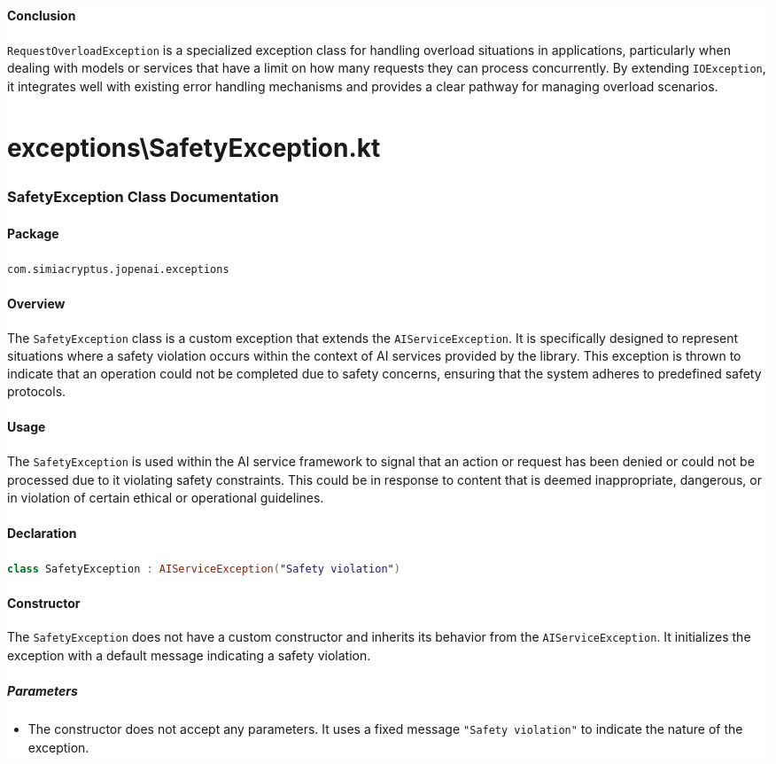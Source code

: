 #### Conclusion

`RequestOverloadException` is a specialized exception class for handling overload situations in applications,
particularly when dealing with models or services that have a limit on how many requests they can process concurrently.
By extending `IOException`, it integrates well with existing error handling mechanisms and provides a clear pathway for
managing overload scenarios.

# exceptions\SafetyException.kt

### SafetyException Class Documentation

#### Package

`com.simiacryptus.jopenai.exceptions`

#### Overview

The `SafetyException` class is a custom exception that extends the `AIServiceException`. It is specifically designed to
represent situations where a safety violation occurs within the context of AI services provided by the library. This
exception is thrown to indicate that an operation could not be completed due to safety concerns, ensuring that the
system adheres to predefined safety protocols.

#### Usage

The `SafetyException` is used within the AI service framework to signal that an action or request has been denied or
could not be processed due to it violating safety constraints. This could be in response to content that is deemed
inappropriate, dangerous, or in violation of certain ethical or operational guidelines.

#### Declaration

```kotlin
class SafetyException : AIServiceException("Safety violation")
```

#### Constructor

The `SafetyException` does not have a custom constructor and inherits its behavior from the `AIServiceException`. It
initializes the exception with a default message indicating a safety violation.

##### Parameters

- The constructor does not accept any parameters. It uses a fixed message `"Safety violation"` to indicate the nature of
  the exception.
